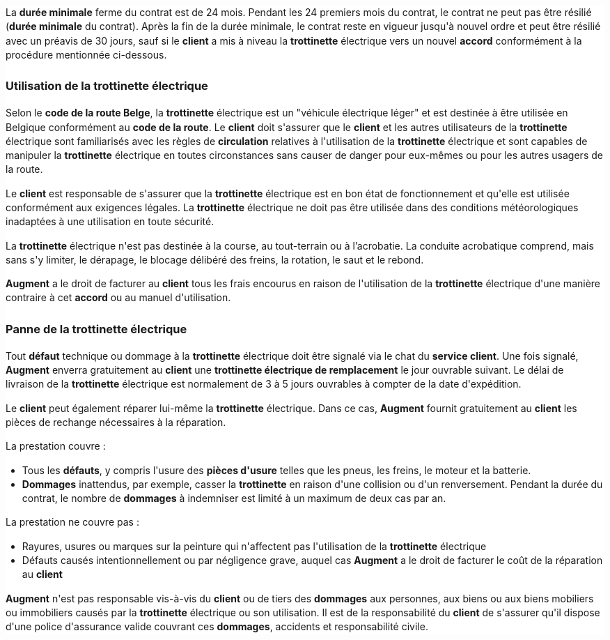 La **durée minimale** ferme du contrat est de 24 mois. Pendant les 24 premiers mois du contrat, le contrat ne peut pas être résilié (**durée minimale** du contrat). Après la fin de la durée minimale, le contrat reste en vigueur jusqu'à nouvel ordre et peut être résilié avec un préavis de 30 jours, sauf si le **client** a mis à niveau la **trottinette** électrique vers un nouvel **accord** conformément à la procédure mentionnée ci-dessous.

### Utilisation de la trottinette électrique

Selon le **code de la route Belge**, la **trottinette** électrique est un "véhicule électrique léger" et est destinée à être utilisée en Belgique conformément au **code de la route**. Le **client** doit s'assurer que le **client** et les autres utilisateurs de la **trottinette** électrique sont familiarisés avec les règles de **circulation** relatives à l'utilisation de la **trottinette** électrique et sont capables de manipuler la **trottinette** électrique en toutes circonstances sans causer de danger pour eux-mêmes ou pour les autres usagers de la route.

Le **client** est responsable de s'assurer que la **trottinette** électrique est en bon état de fonctionnement et qu'elle est utilisée conformément aux exigences légales. La **trottinette** électrique ne doit pas être utilisée dans des conditions météorologiques inadaptées à une utilisation en toute sécurité.

La **trottinette** électrique n'est pas destinée à la course, au tout-terrain ou à l’acrobatie. La conduite acrobatique comprend, mais sans s'y limiter, le dérapage, le blocage délibéré des freins, la rotation, le saut et le rebond.

**Augment** a le droit de facturer au **client** tous les frais encourus en raison de l'utilisation de la **trottinette** électrique d'une manière contraire à cet **accord** ou au manuel d'utilisation.

### Panne de la trottinette électrique

Tout **défaut** technique ou dommage à la **trottinette** électrique doit être signalé via le chat du **service client**. Une fois signalé, **Augment** enverra gratuitement au **client** une **trottinette électrique de remplacement** le jour ouvrable suivant. Le délai de livraison de la **trottinette** électrique est normalement de 3 à 5 jours ouvrables à compter de la date d'expédition.

Le **client** peut également réparer lui-même la **trottinette** électrique. Dans ce cas, **Augment** fournit gratuitement au **client** les pièces de rechange nécessaires à la réparation.

La prestation couvre :

- Tous les **défauts**, y compris l'usure des **pièces d'usure** telles que les pneus, les freins, le moteur et la batterie.
- **Dommages** inattendus, par exemple, casser la **trottinette** en raison d'une collision ou d'un renversement. Pendant la durée du contrat, le nombre de **dommages** à indemniser est limité à un maximum de deux cas par an.

La prestation ne couvre pas :

- Rayures, usures ou marques sur la peinture qui n'affectent pas l'utilisation de la **trottinette** électrique
- Défauts causés intentionnellement ou par négligence grave, auquel cas **Augment** a le droit de facturer le coût de la réparation au **client**

**Augment** n'est pas responsable vis-à-vis du **client** ou de tiers des **dommages** aux personnes, aux biens ou aux biens mobiliers ou immobiliers causés par la **trottinette** électrique ou son utilisation. Il est de la responsabilité du **client** de s'assurer qu'il dispose d'une police d'assurance valide couvrant ces **dommages**, accidents et responsabilité civile.
